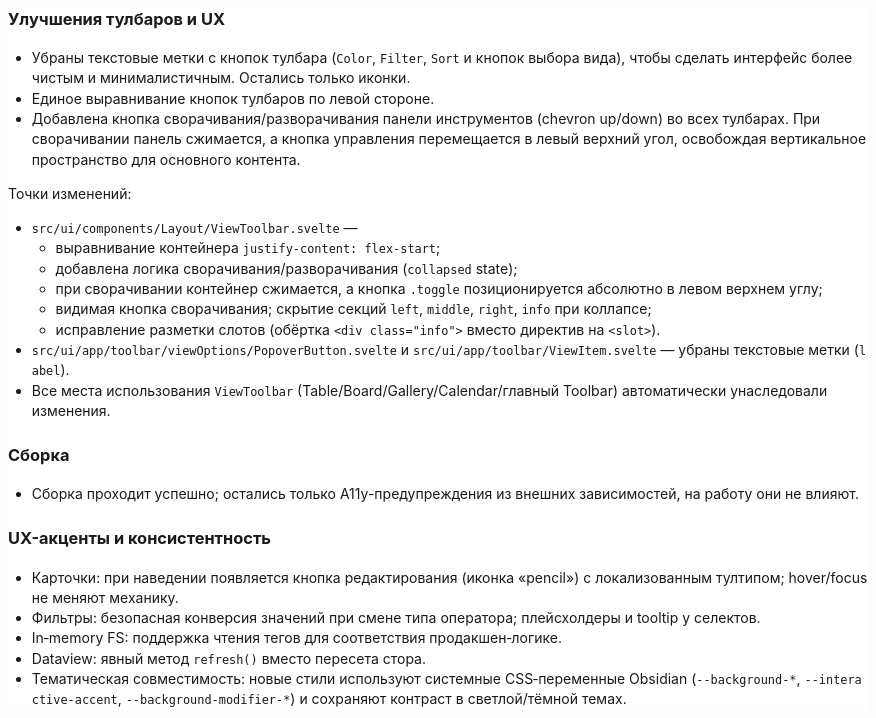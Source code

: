 ### Улучшения тулбаров и UX
- Убраны текстовые метки с кнопок тулбара (`Color`, `Filter`, `Sort` и кнопок выбора вида), чтобы сделать интерфейс более чистым и минималистичным. Остались только иконки.
- Единое выравнивание кнопок тулбаров по левой стороне.
- Добавлена кнопка сворачивания/разворачивания панели инструментов (chevron up/down) во всех тулбарах. При сворачивании панель сжимается, а кнопка управления перемещается в левый верхний угол, освобождая вертикальное пространство для основного контента.

Точки изменений:
- `src/ui/components/Layout/ViewToolbar.svelte` —
  - выравнивание контейнера `justify-content: flex-start`;
  - добавлена логика сворачивания/разворачивания (`collapsed` state);
  - при сворачивании контейнер сжимается, а кнопка `.toggle` позиционируется абсолютно в левом верхнем углу;
  - видимая кнопка сворачивания; скрытие секций `left`, `middle`, `right`, `info` при коллапсе;
  - исправление разметки слотов (обёртка `<div class="info">` вместо директив на `<slot>`).
- `src/ui/app/toolbar/viewOptions/PopoverButton.svelte` и `src/ui/app/toolbar/ViewItem.svelte` — убраны текстовые метки (`label`).
- Все места использования `ViewToolbar` (Table/Board/Gallery/Calendar/главный Toolbar) автоматически унаследовали изменения.

### Сборка
- Сборка проходит успешно; остались только A11y-предупреждения из внешних зависимостей, на работу они не влияют.

### UX-акценты и консистентность
- Карточки: при наведении появляется кнопка редактирования (иконка «pencil») с локализованным тултипом; hover/focus не меняют механику.
- Фильтры: безопасная конверсия значений при смене типа оператора; плейсхолдеры и tooltip у селектов.
- In‑memory FS: поддержка чтения тегов для соответствия продакшен‑логике.
- Dataview: явный метод `refresh()` вместо пересета стора.
- Тематическая совместимость: новые стили используют системные CSS‑переменные Obsidian (`--background-*`, `--interactive-accent`, `--background-modifier-*`) и сохраняют контраст в светлой/тёмной темах.
